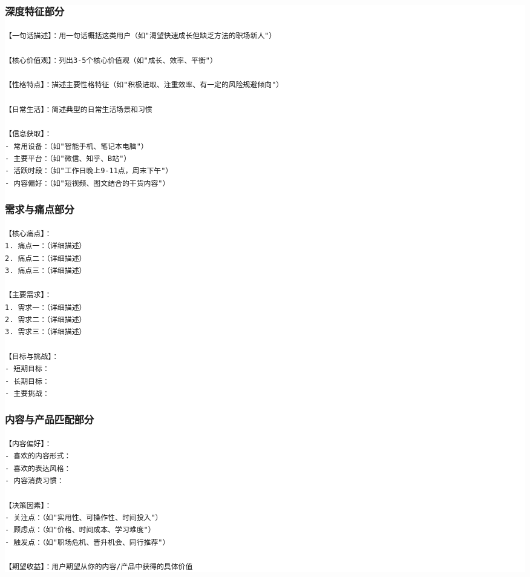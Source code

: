### 深度特征部分

```
【一句话描述】：用一句话概括这类用户（如"渴望快速成长但缺乏方法的职场新人"）

【核心价值观】：列出3-5个核心价值观（如"成长、效率、平衡"）

【性格特点】：描述主要性格特征（如"积极进取、注重效率、有一定的风险规避倾向"）

【日常生活】：简述典型的日常生活场景和习惯

【信息获取】：
- 常用设备：（如"智能手机、笔记本电脑"）
- 主要平台：（如"微信、知乎、B站"）
- 活跃时段：（如"工作日晚上9-11点，周末下午"）
- 内容偏好：（如"短视频、图文结合的干货内容"）
```

### 需求与痛点部分

```
【核心痛点】：
1. 痛点一：（详细描述）
2. 痛点二：（详细描述）
3. 痛点三：（详细描述）

【主要需求】：
1. 需求一：（详细描述）
2. 需求二：（详细描述）
3. 需求三：（详细描述）

【目标与挑战】：
- 短期目标：
- 长期目标：
- 主要挑战：
```

### 内容与产品匹配部分

```
【内容偏好】：
- 喜欢的内容形式：
- 喜欢的表达风格：
- 内容消费习惯：

【决策因素】：
- 关注点：（如"实用性、可操作性、时间投入"）
- 顾虑点：（如"价格、时间成本、学习难度"）
- 触发点：（如"职场危机、晋升机会、同行推荐"）

【期望收益】：用户期望从你的内容/产品中获得的具体价值
```

